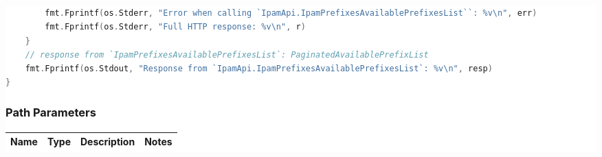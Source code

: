 ```go
        fmt.Fprintf(os.Stderr, "Error when calling `IpamApi.IpamPrefixesAvailablePrefixesList``: %v\n", err)
        fmt.Fprintf(os.Stderr, "Full HTTP response: %v\n", r)
    }
    // response from `IpamPrefixesAvailablePrefixesList`: PaginatedAvailablePrefixList
    fmt.Fprintf(os.Stdout, "Response from `IpamApi.IpamPrefixesAvailablePrefixesList`: %v\n", resp)
}
```

### Path Parameters


Name | Type | Description  | Notes
------------- | ------------- | ------------- | -------------
